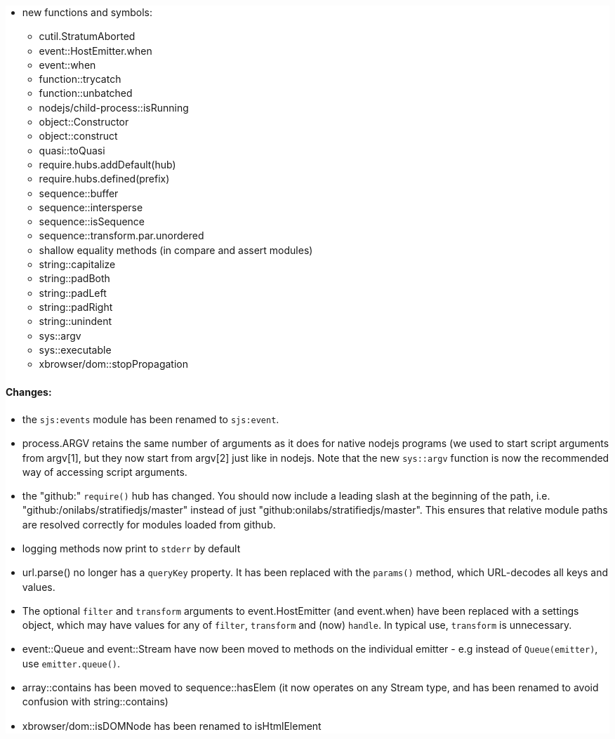  * new functions and symbols:

   * cutil.StratumAborted
   * event::HostEmitter.when
   * event::when
   * function::trycatch
   * function::unbatched
   * nodejs/child-process::isRunning
   * object::Constructor
   * object::construct
   * quasi::toQuasi
   * require.hubs.addDefault(hub)
   * require.hubs.defined(prefix)
   * sequence::buffer
   * sequence::intersperse
   * sequence::isSequence
   * sequence::transform.par.unordered
   * shallow equality methods (in compare and assert modules)
   * string::capitalize
   * string::padBoth
   * string::padLeft
   * string::padRight
   * string::unindent
   * sys::argv
   * sys::executable
   * xbrowser/dom::stopPropagation

#### Changes:

 * the `sjs:events` module has been renamed to `sjs:event`.

 * process.ARGV retains the same number of arguments as it does for native nodejs programs
   (we used to start script arguments from argv[1], but they now start from argv[2] just like in nodejs.
   Note that the new `sys::argv` function is now the recommended way of accessing script arguments.

 * the "github:" `require()` hub has changed. You should now include a leading
   slash at the beginning of the path, i.e. "github:/onilabs/stratifiedjs/master"
   instead of just "github:onilabs/stratifiedjs/master". This ensures that
   relative module paths are resolved correctly for modules loaded from github.

 * logging methods now print to `stderr` by default

 * url.parse() no longer has a `queryKey` property. It has been
   replaced with the `params()` method, which URL-decodes all keys
   and values.

 * The optional `filter` and `transform` arguments to event.HostEmitter (and event.when) have been
   replaced with a settings object, which may have values for any of `filter`, `transform` and (now)
   `handle`. In typical use, `transform` is unnecessary.

 * event::Queue and event::Stream have now been moved to methods on the individual emitter - e.g
   instead of `Queue(emitter)`, use `emitter.queue()`.

 * array::contains has been moved to sequence::hasElem (it now operates on any Stream type, and
   has been renamed to avoid confusion with string::contains)

 * xbrowser/dom::isDOMNode has been renamed to isHtmlElement


